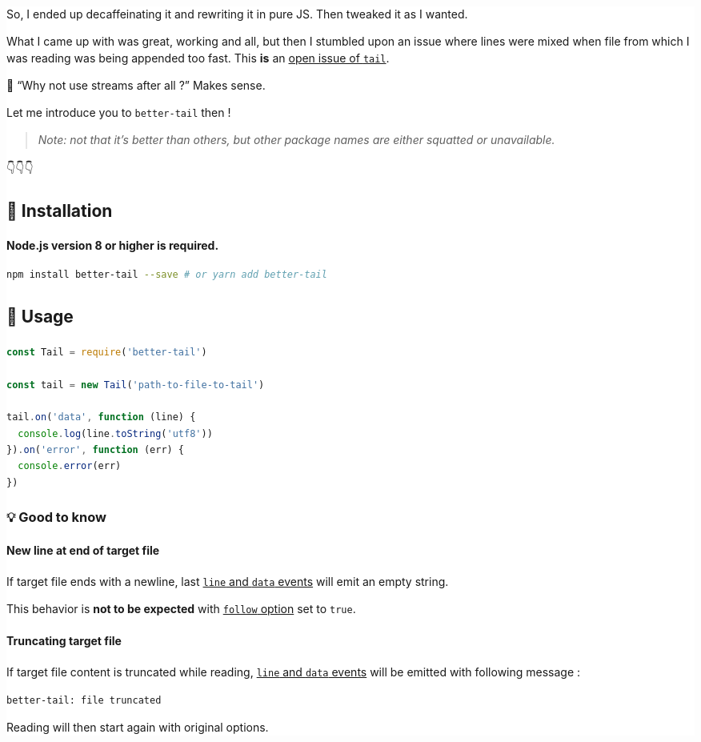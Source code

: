 So, I ended up decaffeinating it and rewriting it in pure JS. Then tweaked it as I wanted.

What I came up with was great, working and all, but then I stumbled upon an issue where lines were mixed when file from which I was reading was being appended too fast. This **is** an [open issue of `tail`][tailissue].

:thinking: “Why not use streams after all ?” Makes sense.

Let me introduce you to `better-tail` then !

> _Note: not that it’s better than others, but other package names are either squatted or unavailable._

:point_down::point_down::point_down:

## :floppy_disk: Installation

**Node.js version 8 or higher is required.**

```bash
npm install better-tail --save # or yarn add better-tail
```

## :beginner: Usage

```js
const Tail = require('better-tail')

const tail = new Tail('path-to-file-to-tail')

tail.on('data', function (line) {
  console.log(line.toString('utf8'))
}).on('error', function (err) {
  console.error(err)
})
```

### :bulb: **Good to know**

#### New line at end of target file

If target file ends with a newline, last [`line` and `data` events][events] will emit an empty string.

This behavior is **not to be expected** with [`follow` option][follow-option] set to `true`.

#### Truncating target file

If target file content is truncated while reading, [`line` and `data` events][events] will be emitted with following message : 

```
better-tail: file truncated
```

Reading will then start again with original options.


[actionshield]: https://github.com/g-script/better-tail/workflows/Lint%20and%20test%20JS%20files/badge.svg
[actions]: https://github.com/g-script/better-tail/actions
[npmshield]: https://img.shields.io/npm/v/better-tail.svg
[npmpackage]: https://www.npmjs.com/package/better-tail
[standardshield]: https://img.shields.io/badge/code_style-standard-brightgreen.svg
[standard]: https://standardjs.com
[licenseshield]: https://img.shields.io/github/license/mashape/apistatus.svg
[license]: https://github.com/g-script/better-tail/blob/main/LICENSE
[lucagrullatail]: https://www.npmjs.com/package/tail
[tailissue]: https://github.com/lucagrulla/node-tail/issues/115
[motivation]: #fire-motivation
[installation]: #floppy_disk-installation
[usage]: #beginner-usage
[parameters]: #nut_and_bolt-parameters
[target]: #dart-target
[options]: #speech_balloon-options
[bytes-option]: #bytes-default-undefined
[follow-option]: #follow-default-false
[lines-option]: #lines-default-10
[retry-option]: #retry-default-false
[sleepinterval-option]: #sleepinterval-default-1000
[encoding-option]: #encoding-default-utf8
[methods]: #book-methods
[unfollow-method]: #unfollow
[events]: #calendar-events
[data-event]: #data
[error-event]: #error
[end-event]: #end
[next]: #construction-whats-coming-next
[debugging]: #beetle-debugging
[running-tests]: #game_die-running-tests
[mocha]: https://mochajs.org
[chai]: https://www.chaijs.com/api/bdd/
[contributing]: #busts_in_silhouette-contributing
[contribute]: https://github.com/g-script/better-tail/blob/main/CONTRIBUTING.md
[versioning]: #1234-versioning
[authors]: #octocat-authors
[acknowledgments]: #pray-acknowledgments
[semver]: http://semver.org
[repotags]: https://github.com/g-script/better-tail/tags
[nicolas-goudry]: https://github.com/nicolas-goudry
[lucagrulla]: https://github.com/lucagrulla
[node-encodings]: https://nodejs.org/docs/latest-v14.x/api/buffer.html#buffer_buffers_and_character_encodings
[encoding-tests-help-wanted]: https://github.com/g-script/better-tail/issues/20